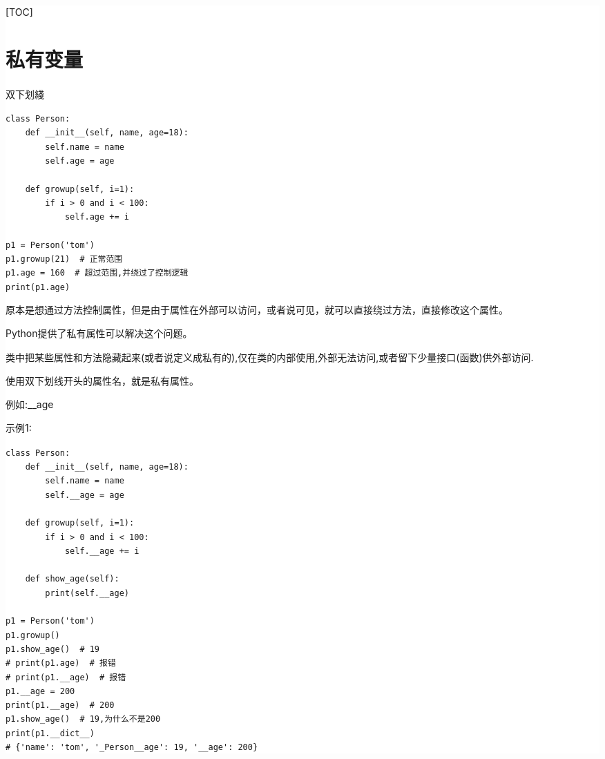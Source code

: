[TOC]

# 私有变量

双下划綫

 

```
class Person:
    def __init__(self, name, age=18):
        self.name = name
        self.age = age

    def growup(self, i=1):
        if i > 0 and i < 100:
            self.age += i

p1 = Person('tom')
p1.growup(21)  # 正常范围
p1.age = 160  # 超过范围,并绕过了控制逻辑
print(p1.age)
```

原本是想通过方法控制属性，但是由于属性在外部可以访问，或者说可见，就可以直接绕过方法，直接修改这个属性。

Python提供了私有属性可以解决这个问题。

类中把某些属性和方法隐藏起来(或者说定义成私有的),仅在类的内部使用,外部无法访问,或者留下少量接口(函数)供外部访问.

使用双下划线开头的属性名，就是私有属性。

例如:__age

示例1:

 

```
class Person:
    def __init__(self, name, age=18):
        self.name = name
        self.__age = age

    def growup(self, i=1):
        if i > 0 and i < 100:
            self.__age += i

    def show_age(self):
        print(self.__age)

p1 = Person('tom')
p1.growup()
p1.show_age()  # 19
# print(p1.age)  # 报错
# print(p1.__age)  # 报错
p1.__age = 200
print(p1.__age)  # 200
p1.show_age()  # 19,为什么不是200
print(p1.__dict__)
# {'name': 'tom', '_Person__age': 19, '__age': 200}
```
